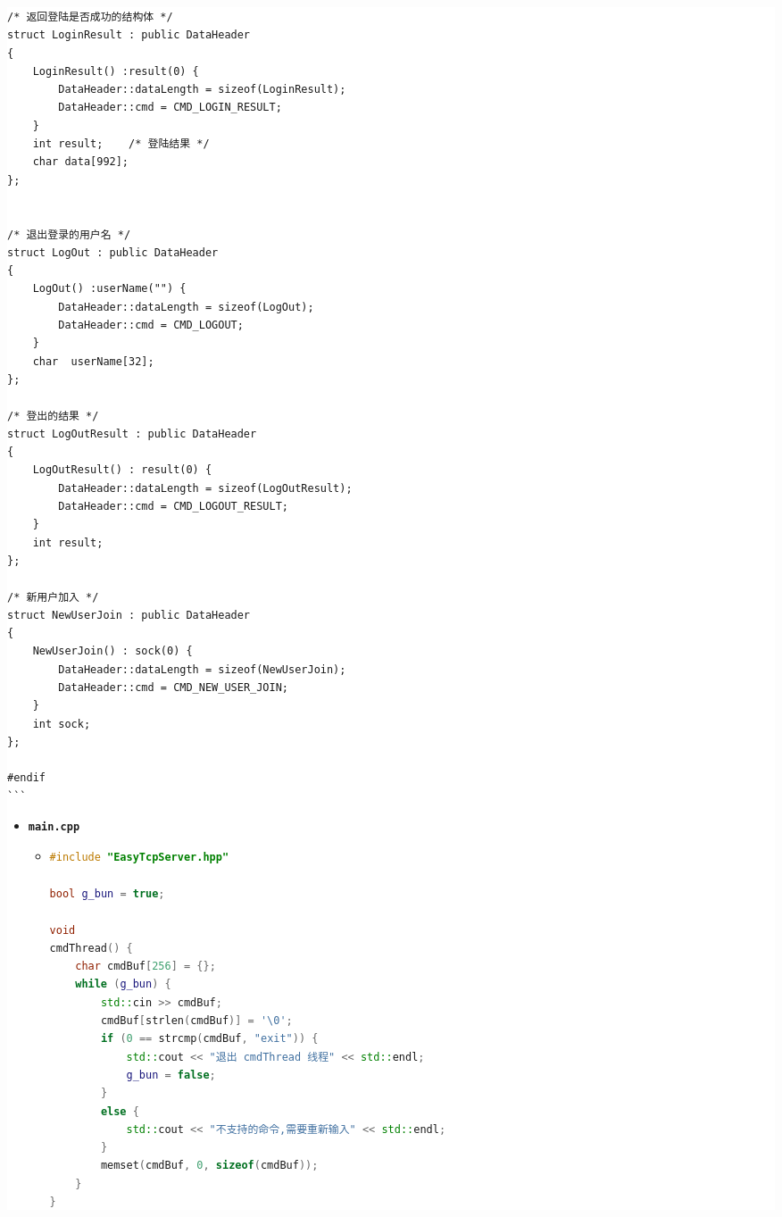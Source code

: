     /* 返回登陆是否成功的结构体 */
    struct LoginResult : public DataHeader
    {
        LoginResult() :result(0) {
            DataHeader::dataLength = sizeof(LoginResult);
            DataHeader::cmd = CMD_LOGIN_RESULT;
        }
        int result;    /* 登陆结果 */
        char data[992];
    };
    
    
    /* 退出登录的用户名 */
    struct LogOut : public DataHeader
    {
        LogOut() :userName("") {
            DataHeader::dataLength = sizeof(LogOut);
            DataHeader::cmd = CMD_LOGOUT;
        }
        char  userName[32];
    };
    
    /* 登出的结果 */
    struct LogOutResult : public DataHeader
    {
        LogOutResult() : result(0) {
            DataHeader::dataLength = sizeof(LogOutResult);
            DataHeader::cmd = CMD_LOGOUT_RESULT;
        }
        int result;
    };
    
    /* 新用户加入 */
    struct NewUserJoin : public DataHeader
    {
        NewUserJoin() : sock(0) {
            DataHeader::dataLength = sizeof(NewUserJoin);
            DataHeader::cmd = CMD_NEW_USER_JOIN;
        }
        int sock;
    };
    
    #endif
    ```

- **`main.cpp`**

  - ```c++
    #include "EasyTcpServer.hpp"
    
    bool g_bun = true;
    
    void
    cmdThread() {
        char cmdBuf[256] = {};
        while (g_bun) {
            std::cin >> cmdBuf;
            cmdBuf[strlen(cmdBuf)] = '\0';
            if (0 == strcmp(cmdBuf, "exit")) {
                std::cout << "退出 cmdThread 线程" << std::endl;
                g_bun = false;
            }
            else {
                std::cout << "不支持的命令,需要重新输入" << std::endl;
            }
            memset(cmdBuf, 0, sizeof(cmdBuf));
        }
    }